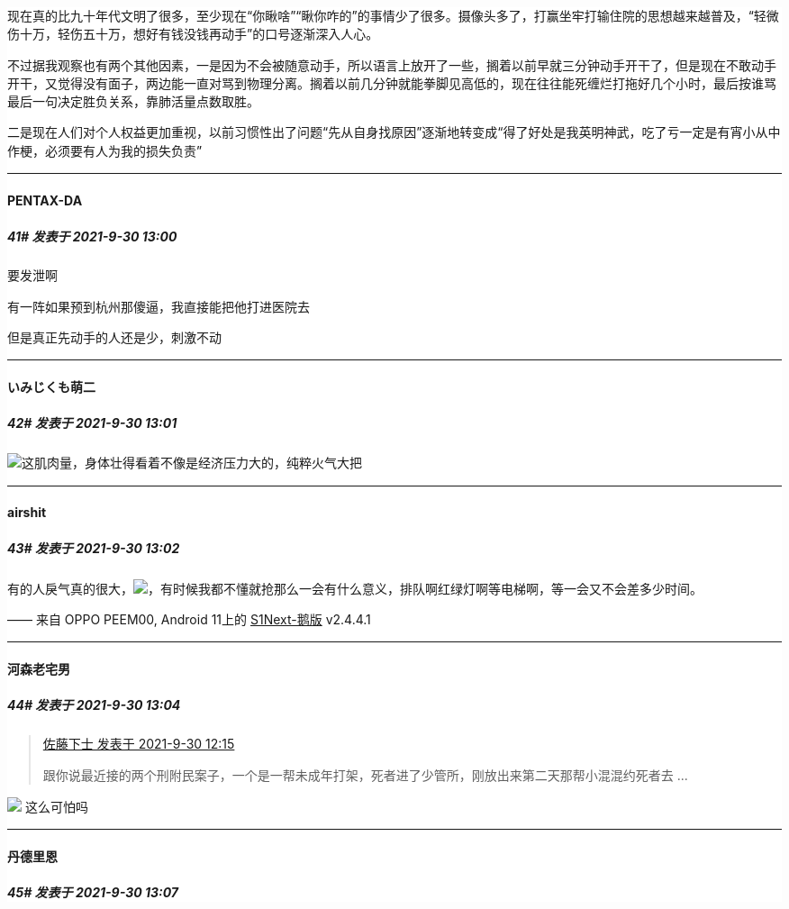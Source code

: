 
现在真的比九十年代文明了很多，至少现在“你瞅啥”“瞅你咋的”的事情少了很多。摄像头多了，打赢坐牢打输住院的思想越来越普及，“轻微伤十万，轻伤五十万，想好有钱没钱再动手”的口号逐渐深入人心。


不过据我观察也有两个其他因素，一是因为不会被随意动手，所以语言上放开了一些，搁着以前早就三分钟动手开干了，但是现在不敢动手开干，又觉得没有面子，两边能一直对骂到物理分离。搁着以前几分钟就能拳脚见高低的，现在往往能死缠烂打拖好几个小时，最后按谁骂最后一句决定胜负关系，靠肺活量点数取胜。


二是现在人们对个人权益更加重视，以前习惯性出了问题“先从自身找原因”逐渐地转变成“得了好处是我英明神武，吃了亏一定是有宵小从中作梗，必须要有人为我的损失负责”


*****

####  PENTAX-DA  
##### 41#       发表于 2021-9-30 13:00


要发泄啊

有一阵如果预到杭州那傻逼，我直接能把他打进医院去

但是真正先动手的人还是少，刺激不动


*****

####  いみじくも萌二  
##### 42#       发表于 2021-9-30 13:01


<img src="https://static.saraba1st.com/image/smiley/face2017/068.png" referrerpolicy="no-referrer">这肌肉量，身体壮得看着不像是经济压力大的，纯粹火气大把


*****

####  airshit  
##### 43#       发表于 2021-9-30 13:02


有的人戾气真的很大，<img src="https://static.saraba1st.com/image/smiley/face2017/026.png" referrerpolicy="no-referrer">，有时候我都不懂就抢那么一会有什么意义，排队啊红绿灯啊等电梯啊，等一会又不会差多少时间。

—— 来自 OPPO PEEM00, Android 11上的 [S1Next-鹅版](https://github.com/ykrank/S1-Next/releases) v2.4.4.1


*****

####  河森老宅男  
##### 44#       发表于 2021-9-30 13:04


<blockquote><a href="httphttps://bbs.saraba1st.com/2b/forum.php?mod=redirect&amp;goto=findpost&amp;pid=52948880&amp;ptid=2029547" target="_blank">佐藤下士 发表于 2021-9-30 12:15</a>

跟你说最近接的两个刑附民案子，一个是一帮未成年打架，死者进了少管所，刚放出来第二天那帮小混混约死者去 ...</blockquote>
<img src="https://static.saraba1st.com/image/smiley/face2017/213.gif" referrerpolicy="no-referrer"> 这么可怕吗


*****

####  丹德里恩  
##### 45#       发表于 2021-9-30 13:07

